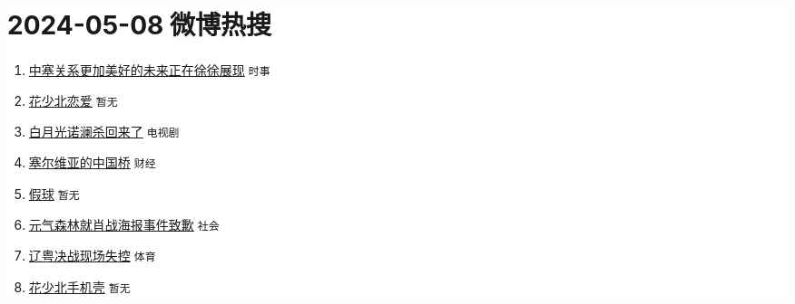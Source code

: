 # 2024-05-08 微博热搜 
1. [中塞关系更加美好的未来正在徐徐展现](https://m.weibo.cn/search?containerid=100103type%3D1%26t%3D10%26q%3D%23%E4%B8%AD%E5%A1%9E%E5%85%B3%E7%B3%BB%E6%9B%B4%E5%8A%A0%E7%BE%8E%E5%A5%BD%E7%9A%84%E6%9C%AA%E6%9D%A5%E6%AD%A3%E5%9C%A8%E5%BE%90%E5%BE%90%E5%B1%95%E7%8E%B0%23&stream_entry_id=51&isnewpage=1&extparam=seat%3D1%26pos%3D0%26stream_entry_id%3D51%26filter_type%3Drealtimehot%26q%3D%2523%25E4%25B8%25AD%25E5%25A1%259E%25E5%2585%25B3%25E7%25B3%25BB%25E6%259B%25B4%25E5%258A%25A0%25E7%25BE%258E%25E5%25A5%25BD%25E7%259A%2584%25E6%259C%25AA%25E6%259D%25A5%25E6%25AD%25A3%25E5%259C%25A8%25E5%25BE%2590%25E5%25BE%2590%25E5%25B1%2595%25E7%258E%25B0%2523%26c_type%3D51%26dgr%3D0%26cate%3D10103%26display_time%3D1715181615%26pre_seqid%3D171518161560605552182) `时事` 

2. [花少北恋爱](https://m.weibo.cn/search?containerid=100103type%3D1%26t%3D10%26q%3D%E8%8A%B1%E5%B0%91%E5%8C%97%E6%81%8B%E7%88%B1&stream_entry_id=31&isnewpage=1&extparam=seat%3D1%26realpos%3D1%26stream_entry_id%3D31%26flag%3D1%26pos%3D0%26band_rank%3D1%26cate%3D5001%26filter_type%3Drealtimehot%26q%3D%25E8%258A%25B1%25E5%25B0%2591%25E5%258C%2597%25E6%2581%258B%25E7%2588%25B1%26c_type%3D31%26dgr%3D0%26lcate%3D5001%26display_time%3D1715181615%26pre_seqid%3D171518161560605552182) `暂无` 

3. [白月光诺澜杀回来了](https://m.weibo.cn/search?containerid=100103type%3D1%26t%3D10%26q%3D%23%E7%99%BD%E6%9C%88%E5%85%89%E8%AF%BA%E6%BE%9C%E6%9D%80%E5%9B%9E%E6%9D%A5%E4%BA%86%23&stream_entry_id=31&isnewpage=1&extparam=seat%3D1%26realpos%3D2%26stream_entry_id%3D31%26flag%3D2%26pos%3D1%26band_rank%3D2%26cate%3D5001%26filter_type%3Drealtimehot%26q%3D%2523%25E7%2599%25BD%25E6%259C%2588%25E5%2585%2589%25E8%25AF%25BA%25E6%25BE%259C%25E6%259D%2580%25E5%259B%259E%25E6%259D%25A5%25E4%25BA%2586%2523%26c_type%3D31%26dgr%3D0%26lcate%3D5001%26display_time%3D1715181615%26pre_seqid%3D171518161560605552182) `电视剧` 

4. [塞尔维亚的中国桥](https://m.weibo.cn/search?containerid=100103type%3D1%26t%3D10%26q%3D%23%E5%A1%9E%E5%B0%94%E7%BB%B4%E4%BA%9A%E7%9A%84%E4%B8%AD%E5%9B%BD%E6%A1%A5%23&stream_entry_id=31&isnewpage=1&extparam=seat%3D1%26realpos%3D3%26stream_entry_id%3D31%26flag%3D0%26pos%3D2%26band_rank%3D3%26cate%3D5001%26filter_type%3Drealtimehot%26q%3D%2523%25E5%25A1%259E%25E5%25B0%2594%25E7%25BB%25B4%25E4%25BA%259A%25E7%259A%2584%25E4%25B8%25AD%25E5%259B%25BD%25E6%25A1%25A5%2523%26c_type%3D31%26dgr%3D0%26lcate%3D5001%26display_time%3D1715181615%26pre_seqid%3D171518161560605552182) `财经` 

5. [假球](https://m.weibo.cn/search?containerid=100103type%3D1%26t%3D10%26q%3D%E5%81%87%E7%90%83&stream_entry_id=31&isnewpage=1&extparam=seat%3D1%26realpos%3D4%26stream_entry_id%3D31%26flag%3D2%26pos%3D3%26band_rank%3D4%26cate%3D5001%26filter_type%3Drealtimehot%26q%3D%25E5%2581%2587%25E7%2590%2583%26c_type%3D31%26dgr%3D0%26lcate%3D5001%26display_time%3D1715181615%26pre_seqid%3D171518161560605552182) `暂无` 

6. [元气森林就肖战海报事件致歉](https://m.weibo.cn/search?containerid=100103type%3D1%26t%3D10%26q%3D%23%E5%85%83%E6%B0%94%E6%A3%AE%E6%9E%97%E5%B0%B1%E8%82%96%E6%88%98%E6%B5%B7%E6%8A%A5%E4%BA%8B%E4%BB%B6%E8%87%B4%E6%AD%89%23&stream_entry_id=31&isnewpage=1&extparam=seat%3D1%26realpos%3D5%26stream_entry_id%3D31%26flag%3D16%26pos%3D4%26band_rank%3D5%26cate%3D5001%26filter_type%3Drealtimehot%26q%3D%2523%25E5%2585%2583%25E6%25B0%2594%25E6%25A3%25AE%25E6%259E%2597%25E5%25B0%25B1%25E8%2582%2596%25E6%2588%2598%25E6%25B5%25B7%25E6%258A%25A5%25E4%25BA%258B%25E4%25BB%25B6%25E8%2587%25B4%25E6%25AD%2589%2523%26c_type%3D31%26dgr%3D0%26lcate%3D5001%26display_time%3D1715181615%26pre_seqid%3D171518161560605552182) `社会` 

7. [辽粤决战现场失控](https://m.weibo.cn/search?containerid=100103type%3D1%26t%3D10%26q%3D%23%E8%BE%BD%E7%B2%A4%E5%86%B3%E6%88%98%E7%8E%B0%E5%9C%BA%E5%A4%B1%E6%8E%A7%23&stream_entry_id=31&isnewpage=1&extparam=seat%3D1%26realpos%3D6%26stream_entry_id%3D31%26flag%3D1%26pos%3D5%26band_rank%3D6%26cate%3D5001%26filter_type%3Drealtimehot%26q%3D%2523%25E8%25BE%25BD%25E7%25B2%25A4%25E5%2586%25B3%25E6%2588%2598%25E7%258E%25B0%25E5%259C%25BA%25E5%25A4%25B1%25E6%258E%25A7%2523%26c_type%3D31%26dgr%3D0%26lcate%3D5001%26display_time%3D1715181615%26pre_seqid%3D171518161560605552182) `体育` 

8. [花少北手机壳](https://m.weibo.cn/search?containerid=100103type%3D1%26t%3D10%26q%3D%E8%8A%B1%E5%B0%91%E5%8C%97%E6%89%8B%E6%9C%BA%E5%A3%B3&stream_entry_id=31&isnewpage=1&extparam=seat%3D1%26realpos%3D7%26stream_entry_id%3D31%26flag%3D1%26pos%3D6%26band_rank%3D7%26cate%3D5001%26filter_type%3Drealtimehot%26q%3D%25E8%258A%25B1%25E5%25B0%2591%25E5%258C%2597%25E6%2589%258B%25E6%259C%25BA%25E5%25A3%25B3%26c_type%3D31%26dgr%3D0%26lcate%3D5001%26display_time%3D1715181615%26pre_seqid%3D171518161560605552182) `暂无` 
